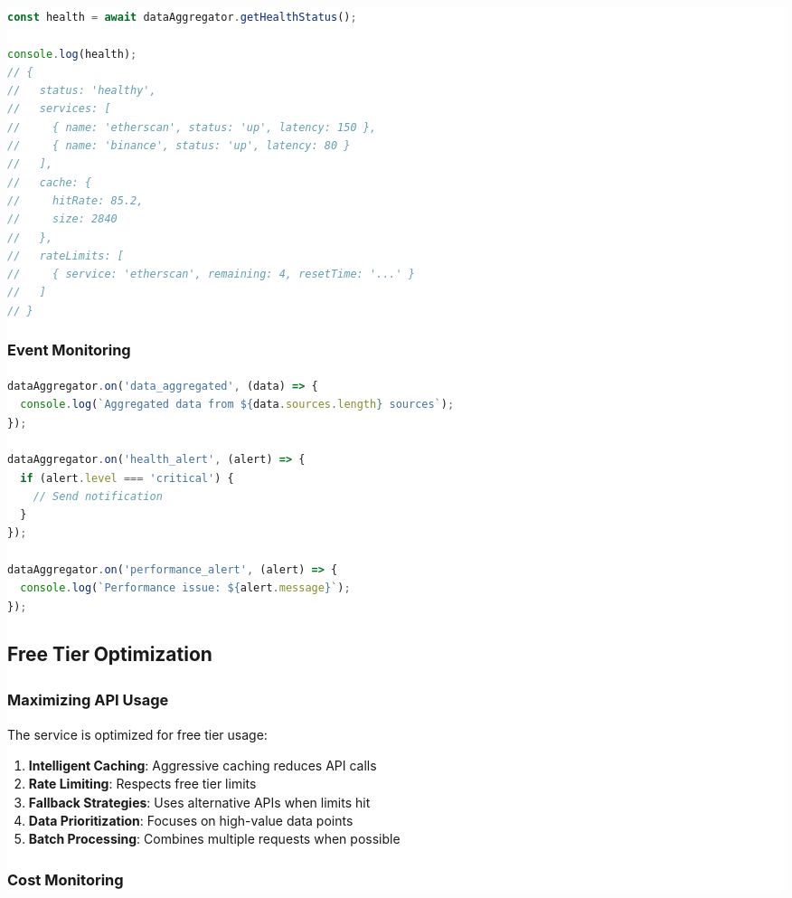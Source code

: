 ```typescript
const health = await dataAggregator.getHealthStatus();

console.log(health);
// {
//   status: 'healthy',
//   services: [
//     { name: 'etherscan', status: 'up', latency: 150 },
//     { name: 'binance', status: 'up', latency: 80 }
//   ],
//   cache: {
//     hitRate: 85.2,
//     size: 2840
//   },
//   rateLimits: [
//     { service: 'etherscan', remaining: 4, resetTime: '...' }
//   ]
// }
```

### Event Monitoring

```typescript
dataAggregator.on('data_aggregated', (data) => {
  console.log(`Aggregated data from ${data.sources.length} sources`);
});

dataAggregator.on('health_alert', (alert) => {
  if (alert.level === 'critical') {
    // Send notification
  }
});

dataAggregator.on('performance_alert', (alert) => {
  console.log(`Performance issue: ${alert.message}`);
});
```

## Free Tier Optimization

### Maximizing API Usage

The service is optimized for free tier usage:

1. **Intelligent Caching**: Aggressive caching reduces API calls
2. **Rate Limiting**: Respects free tier limits
3. **Fallback Strategies**: Uses alternative APIs when limits hit
4. **Data Prioritization**: Focuses on high-value data points
5. **Batch Processing**: Combines multiple requests when possible

### Cost Monitoring
